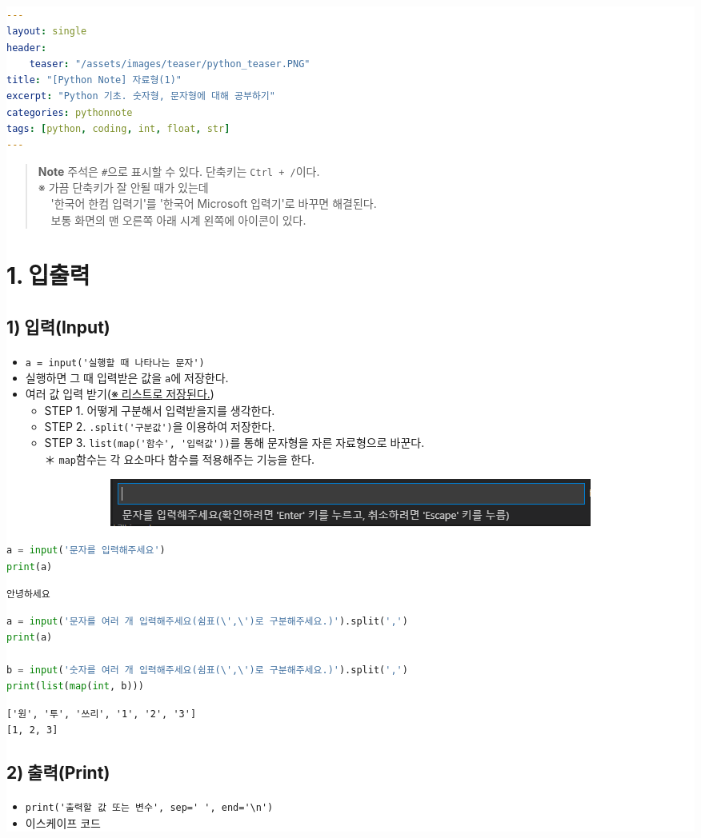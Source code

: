```yaml
---
layout: single
header:
    teaser: "/assets/images/teaser/python_teaser.PNG"
title: "[Python Note] 자료형(1)"
excerpt: "Python 기초. 숫자형, 문자형에 대해 공부하기"
categories: pythonnote
tags: [python, coding, int, float, str]
---
```



> **Note** 주석은 `#`으로 표시할 수 있다. 단축키는 `Ctrl + /`이다.<br>
※ 가끔 단축키가 잘 안될 때가 있는데 <br>
&nbsp;&nbsp;&nbsp;&nbsp;'한국어 한컴 입력기'를 '한국어 Microsoft 입력기'로 바꾸면 해결된다. <br>
&nbsp;&nbsp;&nbsp;&nbsp;보통 화면의 맨 오른쪽 아래 시계 왼쪽에 아이콘이 있다.

# 1. 입출력 
## 1) 입력(Input)
* `a = input('실행할 때 나타나는 문자')`
* 실행하면 그 때 입력받은 값을 `a`에 저장한다. 
* 여러 값 입력 받기(<font><u>※ 리스트로 저장된다.</u></font>)
    * STEP 1. 어떻게 구분해서 입력받을지를 생각한다. 
    * STEP 2. `.split('구분값')`을 이용하여 저장한다. 
    * STEP 3. `list(map('함수', '입력값'))`를 통해 문자형을 자른 자료형으로 바꾼다.  <br>
    ＊ `map`함수는 각 요소마다 함수를 적용해주는 기능을 한다. 

<p style="text-align:center;">
    <img src="/assets/images/python/input1.PNG">
</p>

```python
a = input('문자를 입력해주세요')
print(a)
```
```
안녕하세요
```

```python
a = input('문자를 여러 개 입력해주세요(쉼표(\',\')로 구분해주세요.)').split(',')
print(a)

b = input('숫자를 여러 개 입력해주세요(쉼표(\',\')로 구분해주세요.)').split(',')
print(list(map(int, b)))
```
```
['원', '투', '쓰리', '1', '2', '3']
[1, 2, 3]
```
## 2) 출력(Print)
* `print('출력할 값 또는 변수', sep=' ', end='\n')`
* 이스케이프 코드
